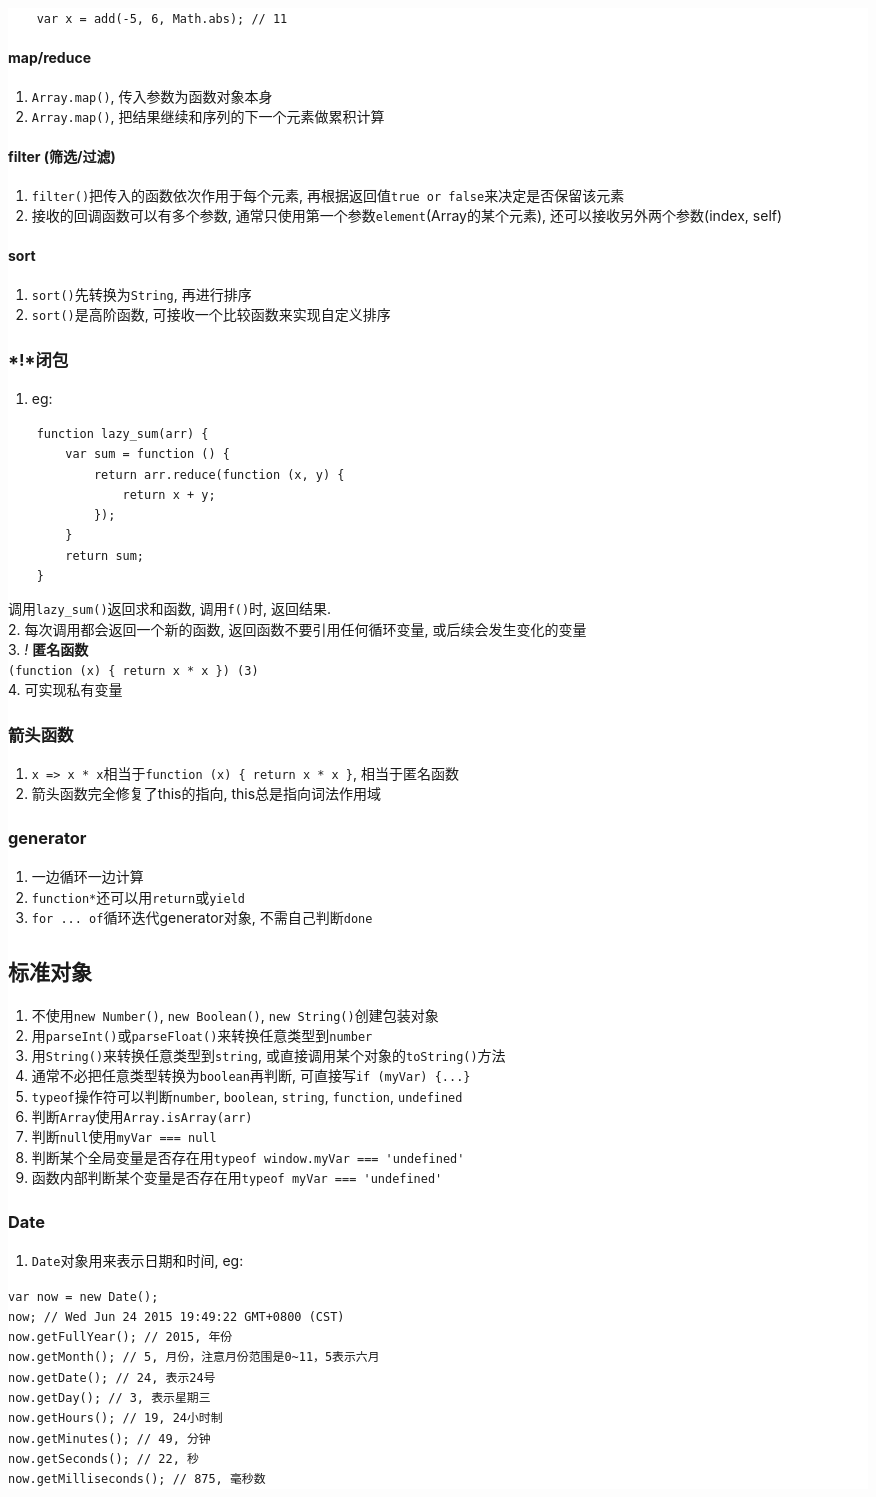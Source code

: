 ```
    var x = add(-5, 6, Math.abs); // 11
```  
#### map/reduce
1. `Array.map()`, 传入参数为函数对象本身
2. `Array.map()`, 把结果继续和序列的下一个元素做累积计算
#### filter (筛选/过滤)
1. `filter()`把传入的函数依次作用于每个元素, 再根据返回值`true or false`来决定是否保留该元素
2. 接收的回调函数可以有多个参数, 通常只使用第一个参数`element`(Array的某个元素), 还可以接收另外两个参数(index, self)
#### sort
1. `sort()`先转换为`String`, 再进行排序
2. `sort()`是高阶函数, 可接收一个比较函数来实现自定义排序 
### *!*闭包
1. eg:  
```
    function lazy_sum(arr) {
        var sum = function () {
            return arr.reduce(function (x, y) {
                return x + y;
            });
        }
        return sum;
    }
```  
调用`lazy_sum()`返回求和函数, 调用`f()`时, 返回结果.  
2. 每次调用都会返回一个新的函数, 返回函数不要引用任何循环变量, 或后续会发生变化的变量  
3. *!* **匿名函数**  
    `(function (x) { return x * x }) (3)`  
4. 可实现私有变量
### 箭头函数
1. `x => x * x`相当于`function (x) { return x * x }`, 相当于匿名函数  
2. 箭头函数完全修复了this的指向, this总是指向词法作用域
### generator
1. 一边循环一边计算
2. `function*`还可以用`return`或`yield`
3. `for ... of`循环迭代generator对象, 不需自己判断`done`  
## 标准对象
1. 不使用`new Number()`, `new Boolean()`, `new String()`创建包装对象
2. 用`parseInt()`或`parseFloat()`来转换任意类型到`number`
3. 用`String()`来转换任意类型到`string`, 或直接调用某个对象的`toString()`方法
4. 通常不必把任意类型转换为`boolean`再判断, 可直接写`if (myVar) {...}`
5. `typeof`操作符可以判断`number`, `boolean`, `string`, `function`, `undefined`
6. 判断`Array`使用`Array.isArray(arr)`
7. 判断`null`使用`myVar === null`
8. 判断某个全局变量是否存在用`typeof window.myVar === 'undefined'`
9. 函数内部判断某个变量是否存在用`typeof myVar === 'undefined'`
### Date
1. `Date`对象用来表示日期和时间, eg:  
```
var now = new Date();
now; // Wed Jun 24 2015 19:49:22 GMT+0800 (CST)
now.getFullYear(); // 2015, 年份
now.getMonth(); // 5, 月份，注意月份范围是0~11，5表示六月
now.getDate(); // 24, 表示24号
now.getDay(); // 3, 表示星期三
now.getHours(); // 19, 24小时制
now.getMinutes(); // 49, 分钟
now.getSeconds(); // 22, 秒
now.getMilliseconds(); // 875, 毫秒数
```